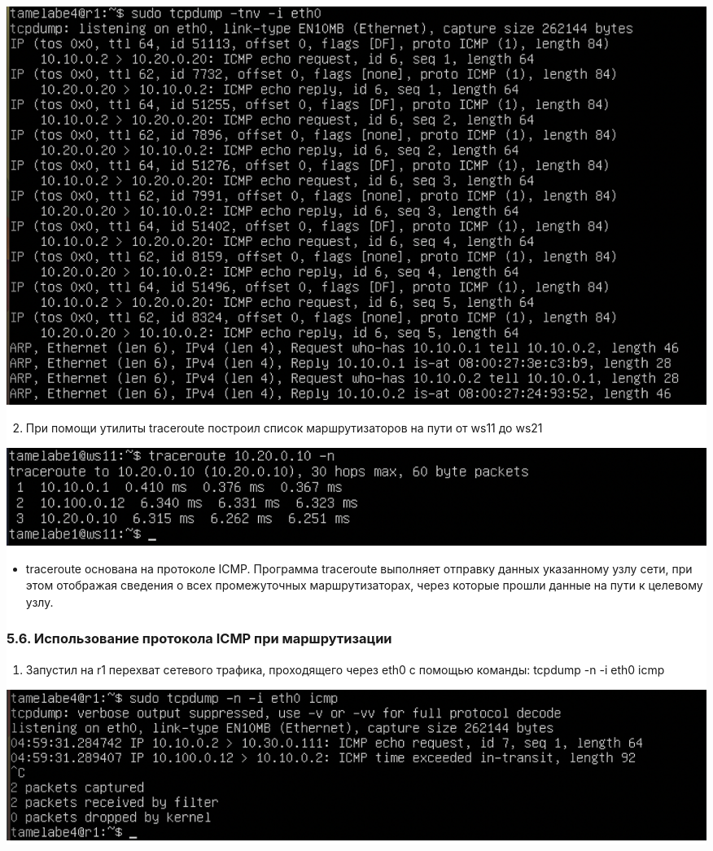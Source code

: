 ![rd](image/5.5.1.png)

2. При помощи утилиты traceroute построил список маршрутизаторов на пути от ws11 до ws21

![rd1](image/5.5.2.png)

- traceroute основана на протоколе ICMP. Программа traceroute выполняет отправку данных указанному узлу сети, при этом отображая сведения о всех промежуточных маршрутизаторах, через которые прошли данные на пути к целевому узлу.

### 5.6. Использование протокола ICMP при маршрутизации

1. Запустил на r1 перехват сетевого трафика, проходящего через eth0 с помощью команды: tcpdump -n -i eth0 icmp

![isr1](image/5.6.1.png)
